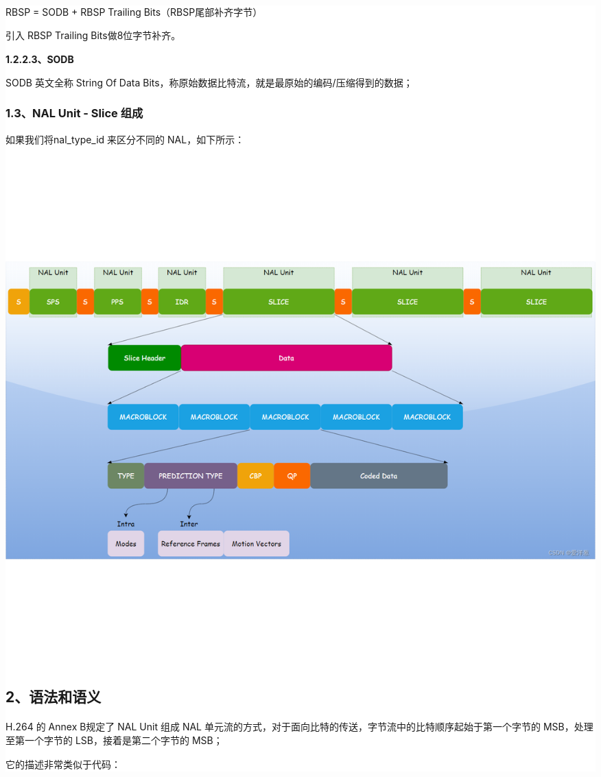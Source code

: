 RBSP = SODB + RBSP Trailing Bits（RBSP尾部补齐字节）

引入 RBSP Trailing Bits做8位字节补齐。

**1.2.2.3、SODB**

SODB 英文全称 String Of Data Bits，称原始数据比特流，就是最原始的编码/压缩得到的数据；

### 1.3、NAL Unit - Slice 组成

如果我们将nal_type_id 来区分不同的 NAL，如下所示：

<img alt="" height="739" src="images/H.264 入门篇 - 01 (Bitstream)/281ff6a8108ea68910a54a0c329dd220.png" width="1200">

## 2、语法和语义

H.264 的 Annex B规定了 NAL Unit 组成 NAL 单元流的方式，对于面向比特的传送，字节流中的比特顺序起始于第一个字节的 MSB，处理至第一个字节的 LSB，接着是第二个字节的 MSB；

它的描述非常类似于代码：
